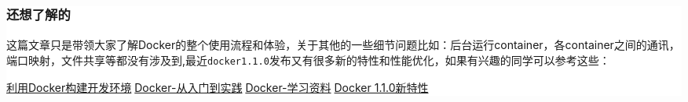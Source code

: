 ### 还想了解的
这篇文章只是带领大家了解Docker的整个使用流程和体验，关于其他的一些细节问题比如：后台运行container，各container之间的通讯，端口映射，文件共享等都没有涉及到,最近`docker1.1.0`发布又有很多新的特性和性能优化，如果有兴趣的同学可以参考这些：


[利用Docker构建开发环境](http://tech.uc.cn/?p=2726)
[Docker-从入门到实践](https://www.gitbook.com/book/yeasy/docker_practice/details)
[Docker-学习资料](https://github.com/veggiemonk/awesome-docker)
[Docker 1.1.0新特性](https://blog.docker.com/2016/02/docker-1-10/)

